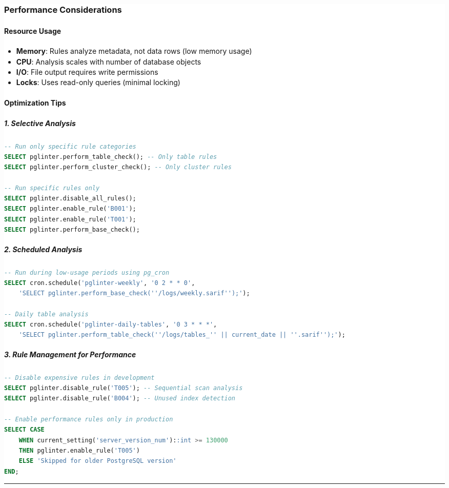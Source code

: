 
### Performance Considerations

#### Resource Usage

- **Memory**: Rules analyze metadata, not data rows (low memory usage)
- **CPU**: Analysis scales with number of database objects
- **I/O**: File output requires write permissions
- **Locks**: Uses read-only queries (minimal locking)

#### Optimization Tips

##### 1. Selective Analysis

```sql
-- Run only specific rule categories
SELECT pglinter.perform_table_check(); -- Only table rules
SELECT pglinter.perform_cluster_check(); -- Only cluster rules

-- Run specific rules only
SELECT pglinter.disable_all_rules();
SELECT pglinter.enable_rule('B001');
SELECT pglinter.enable_rule('T001');
SELECT pglinter.perform_base_check();
```

##### 2. Scheduled Analysis

```sql
-- Run during low-usage periods using pg_cron
SELECT cron.schedule('pglinter-weekly', '0 2 * * 0',
    'SELECT pglinter.perform_base_check(''/logs/weekly.sarif'');');

-- Daily table analysis
SELECT cron.schedule('pglinter-daily-tables', '0 3 * * *',
    'SELECT pglinter.perform_table_check(''/logs/tables_'' || current_date || ''.sarif'');');
```

##### 3. Rule Management for Performance

```sql
-- Disable expensive rules in development
SELECT pglinter.disable_rule('T005'); -- Sequential scan analysis
SELECT pglinter.disable_rule('B004'); -- Unused index detection

-- Enable performance rules only in production
SELECT CASE
    WHEN current_setting('server_version_num')::int >= 130000
    THEN pglinter.enable_rule('T005')
    ELSE 'Skipped for older PostgreSQL version'
END;
```

---

